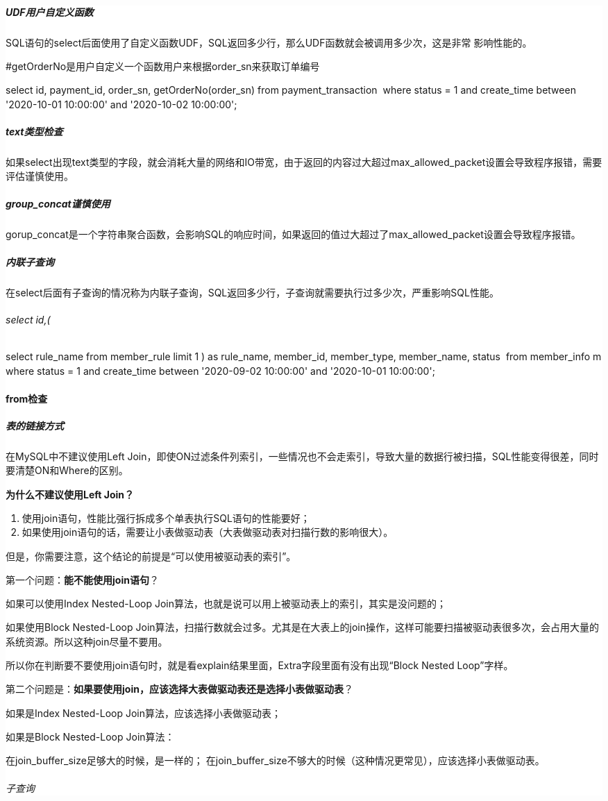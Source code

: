 ##### UDF用户自定义函数

SQL语句的select后面使用了自定义函数UDF，SQL返回多少行，那么UDF函数就会被调用多少次，这是非常
影响性能的。

#getOrderNo是用户自定义一个函数用户来根据order_sn来获取订单编号

select id, payment_id, order_sn, getOrderNo(order_sn) 
from payment_transaction
 where status = 1 and create_time between '2020-10-01 10:00:00' and '2020-10-02 10:00:00';

##### text类型检查

如果select出现text类型的字段，就会消耗大量的网络和IO带宽，由于返回的内容过大超过max_allowed_packet设置会导致程序报错，需要评估谨慎使用。

##### group_concat谨慎使用

gorup_concat是一个字符串聚合函数，会影响SQL的响应时间，如果返回的值过大超过了max_allowed_packet设置会导致程序报错。

##### 内联子查询

在select后面有子查询的情况称为内联子查询，SQL返回多少行，子查询就需要执行过多少次，严重影响SQL性能。

###### select id,(

select rule_name from member_rule limit 1
) as rule_name, member_id, member_type, member_name, status 
 from member_info m 
where status = 1 and create_time between '2020-09-02 10:00:00' and '2020-10-01 10:00:00';

#### from检查

##### 表的链接方式

在MySQL中不建议使用Left Join，即使ON过滤条件列索引，一些情况也不会走索引，导致大量的数据行被扫描，SQL性能变得很差，同时要清楚ON和Where的区别。

**为什么不建议使用Left Join？**

1. 使用join语句，性能比强行拆成多个单表执行SQL语句的性能要好；
2. 如果使用join语句的话，需要让小表做驱动表（大表做驱动表对扫描行数的影响很大）。

但是，你需要注意，这个结论的前提是“可以使用被驱动表的索引”。

第一个问题：**能不能使用join语句**？

如果可以使用Index Nested-Loop Join算法，也就是说可以用上被驱动表上的索引，其实是没问题的；

如果使用Block Nested-Loop Join算法，扫描行数就会过多。尤其是在大表上的join操作，这样可能要扫描被驱动表很多次，会占用大量的系统资源。所以这种join尽量不要用。

所以你在判断要不要使用join语句时，就是看explain结果里面，Extra字段里面有没有出现“Block Nested Loop”字样。

第二个问题是：**如果要使用join，应该选择大表做驱动表还是选择小表做驱动表**？

如果是Index Nested-Loop Join算法，应该选择小表做驱动表；

如果是Block Nested-Loop Join算法：

在join_buffer_size足够大的时候，是一样的；
在join_buffer_size不够大的时候（这种情况更常见），应该选择小表做驱动表。

###### 子查询
